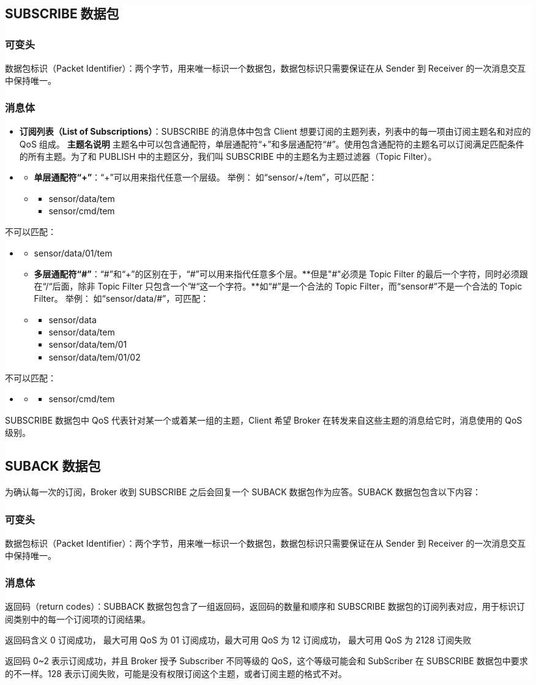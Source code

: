 ## SUBSCRIBE 数据包

### 可变头

数据包标识（Packet Identifier）：两个字节，用来唯一标识一个数据包，数据包标识只需要保证在从 Sender 到 Receiver 的一次消息交互中保持唯一。

### 消息体

- **订阅列表（List of Subscriptions）**：SUBSCRIBE 的消息体中包含 Client 想要订阅的主题列表，列表中的每一项由订阅主题名和对应的 QoS 组成。
  **主题名说明**
  主题名中可以包含通配符，单层通配符“+”和多层通配符“#”。使用包含通配符的主题名可以订阅满足匹配条件的所有主题。为了和 PUBLISH 中的主题区分，我们叫 SUBSCRIBE 中的主题名为主题过滤器（Topic Filter）。

- - **单层通配符“+”**：“+”可以用来指代任意一个层级。
    举例：
    如“sensor/+/tem”，可以匹配：

  - - sensor/data/tem
    - sensor/cmd/tem

不可以匹配：

- - sensor/data/01/tem

  - **多层通配符“#”**：“#”和“+”的区别在于，“#”可以用来指代任意多个层。**但是"#"必须是 Topic Filter 的最后一个字符，同时必须跟在“/“后面，除非 Topic Filter 只包含一个”#“这一个字符。**如“#”是一个合法的 Topic Filter，而“sensor#”不是一个合法的 Topic Filter。
    举例：
    如“sensor/data/#”，可匹配：

  - - sensor/data
    - sensor/data/tem
    - sensor/data/tem/01
    - sensor/data/tem/01/02

不可以匹配：

- - - sensor/cmd/tem

SUBSCRIBE 数据包中 QoS 代表针对某一个或着某一组的主题，Client 希望 Broker 在转发来自这些主题的消息给它时，消息使用的 QoS 级别。

## SUBACK 数据包

为确认每一次的订阅，Broker 收到 SUBSCRIBE 之后会回复一个 SUBACK 数据包作为应答。SUBACK 数据包包含以下内容：

### 可变头

数据包标识（Packet Identifier）：两个字节，用来唯一标识一个数据包，数据包标识只需要保证在从 Sender 到 Receiver 的一次消息交互中保持唯一。

### 消息体

返回码（return codes）：SUBBACK 数据包包含了一组返回码，返回码的数量和顺序和 SUBSCRIBE 数据包的订阅列表对应，用于标识订阅类别中的每一个订阅项的订阅结果。

返回码含义 0 订阅成功， 最大可用 QoS 为 01 订阅成功，最大可用 QoS 为 12 订阅成功， 最大可用 QoS 为 2128 订阅失败

返回码 0~2 表示订阅成功，并且 Broker 授予 Subscriber 不同等级的 QoS，这个等级可能会和 SubScriber 在 SUBSCRIBE 数据包中要求的不一样。128 表示订阅失败，可能是没有权限订阅这个主题，或者订阅主题的格式不对。
